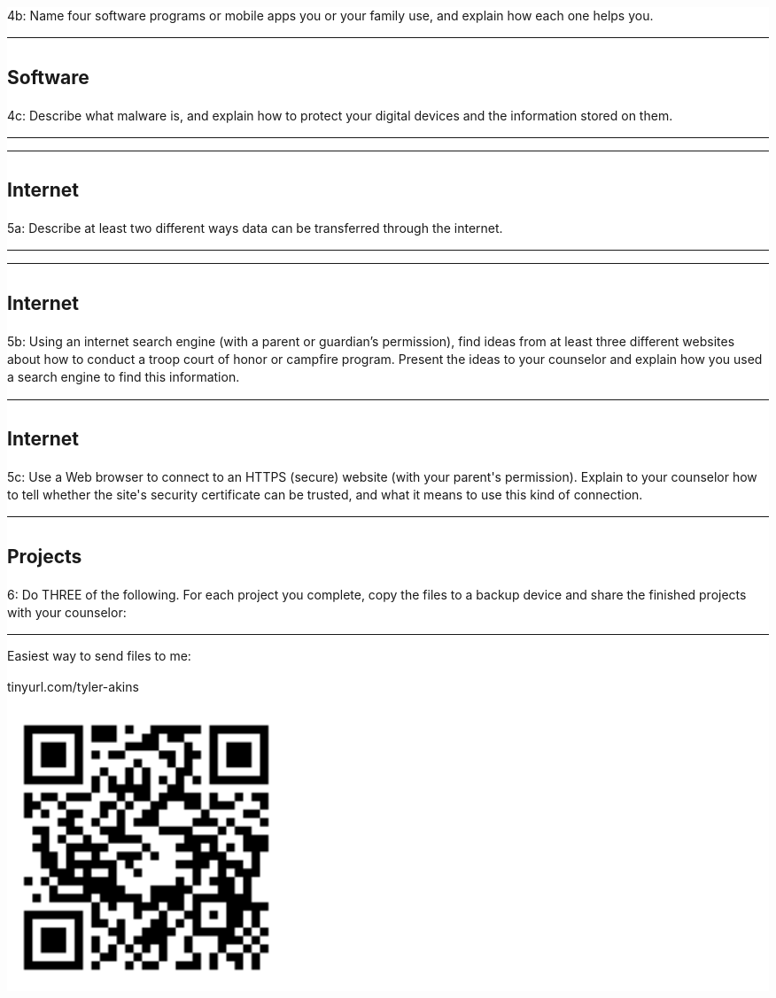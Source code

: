 4b: Name four software programs or mobile apps you or your family use, and explain how each one helps you.

----

## Software

4c: Describe what malware is, and explain how to protect your digital devices and the information stored on them.

----



---

## Internet

5a: Describe at least two different ways data can be transferred through the internet.

----



----

## Internet

5b: Using an internet search engine (with a parent or guardian’s permission), find ideas from at least three different websites about how to conduct a troop court of honor or campfire program. Present the ideas to your counselor and explain how you used a search engine to find this information.

----

## Internet

5c: Use a Web browser to connect to an HTTPS (secure) website (with your parent's permission). Explain to your counselor how to tell whether the site's security certificate can be trusted, and what it means to use this kind of connection.

---

## Projects

6: Do THREE of the following. For each project you complete, copy the files to a backup device and share the finished projects with your counselor:

----

Easiest way to send files to me:

tinyurl.com/tyler-akins

<img src="tyler-akins-dropbox.gif" style="width: 314px" />
